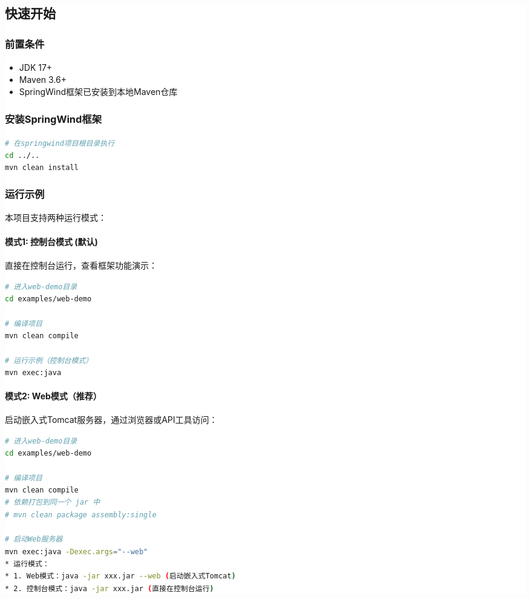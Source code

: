 ## 快速开始

### 前置条件

- JDK 17+
- Maven 3.6+
- SpringWind框架已安装到本地Maven仓库

### 安装SpringWind框架

```bash
# 在springwind项目根目录执行
cd ../..
mvn clean install
```

### 运行示例

本项目支持两种运行模式：

#### 模式1: 控制台模式 (默认)

直接在控制台运行，查看框架功能演示：

```bash
# 进入web-demo目录
cd examples/web-demo

# 编译项目
mvn clean compile

# 运行示例（控制台模式）
mvn exec:java
```

#### 模式2: Web模式（推荐）

启动嵌入式Tomcat服务器，通过浏览器或API工具访问：

```bash
# 进入web-demo目录
cd examples/web-demo

# 编译项目
mvn clean compile
# 依赖打包到同一个 jar 中
# mvn clean package assembly:single

# 启动Web服务器
mvn exec:java -Dexec.args="--web"
* 运行模式：
* 1. Web模式：java -jar xxx.jar --web (启动嵌入式Tomcat)
* 2. 控制台模式：java -jar xxx.jar (直接在控制台运行)
```
